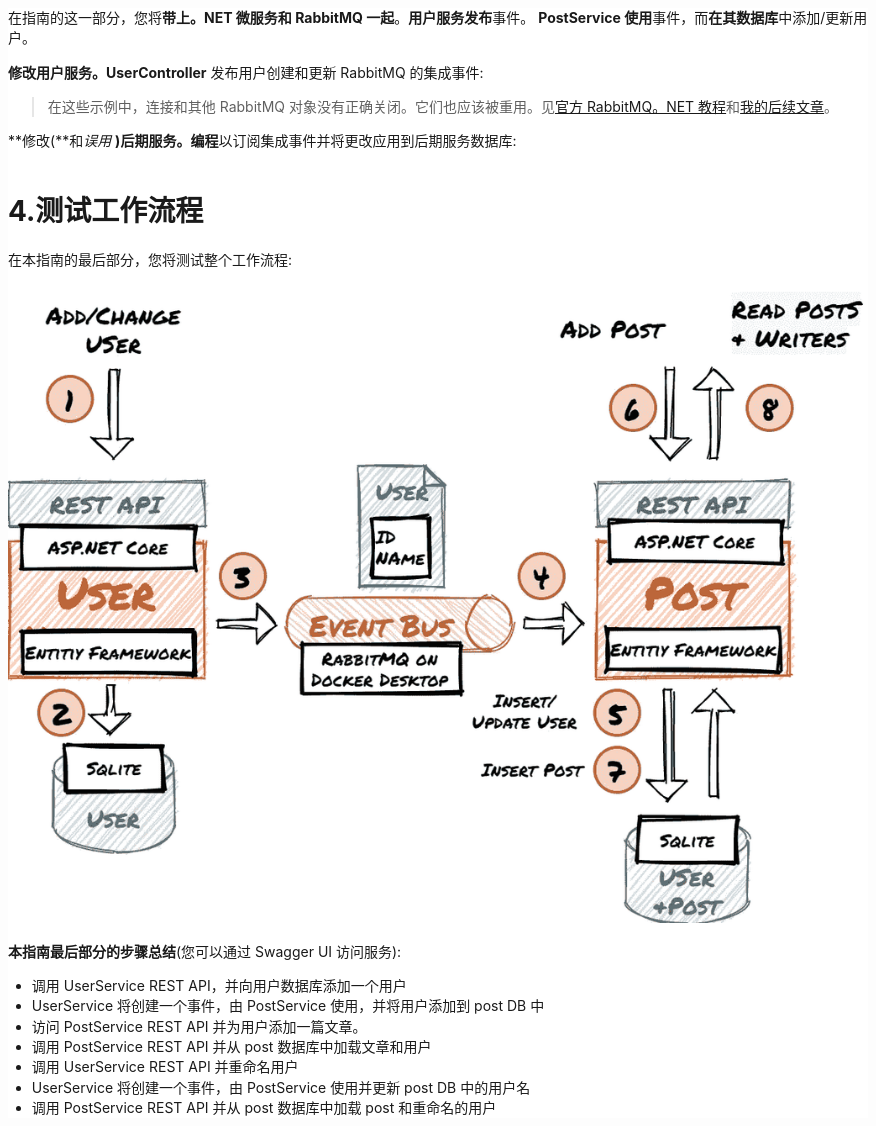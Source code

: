 在指南的这一部分，您将**带上。NET 微服务和 RabbitMQ 一起**。**用户服务发布**事件。 **PostService 使用**事件，而**在其数据库**中添加/更新用户。

**修改用户服务。UserController** 发布用户创建和更新 RabbitMQ 的集成事件:

> 在这些示例中，连接和其他 RabbitMQ 对象没有正确关闭。它们也应该被重用。见[官方 RabbitMQ。NET 教程](https://www.rabbitmq.com/tutorials/tutorial-one-dotnet.html)和[我的后续文章](/the-outbox-pattern-in-event-driven-asp-net-core-microservice-architectures-10b8d9923885)。

**修改(**和*误用* **)后期服务。编程**以订阅集成事件并将更改应用到后期服务数据库:

# 4.测试工作流程

在本指南的最后部分，您将测试整个工作流程:

![](img/b41d9cfe85ecac425b4b3d197d7623fa.png)

**本指南最后部分的步骤总结**(您可以通过 Swagger UI 访问服务):

*   调用 UserService REST API，并向用户数据库添加一个用户
*   UserService 将创建一个事件，由 PostService 使用，并将用户添加到 post DB 中
*   访问 PostService REST API 并为用户添加一篇文章。
*   调用 PostService REST API 并从 post 数据库中加载文章和用户
*   调用 UserService REST API 并重命名用户
*   UserService 将创建一个事件，由 PostService 使用并更新 post DB 中的用户名
*   调用 PostService REST API 并从 post 数据库中加载 post 和重命名的用户
